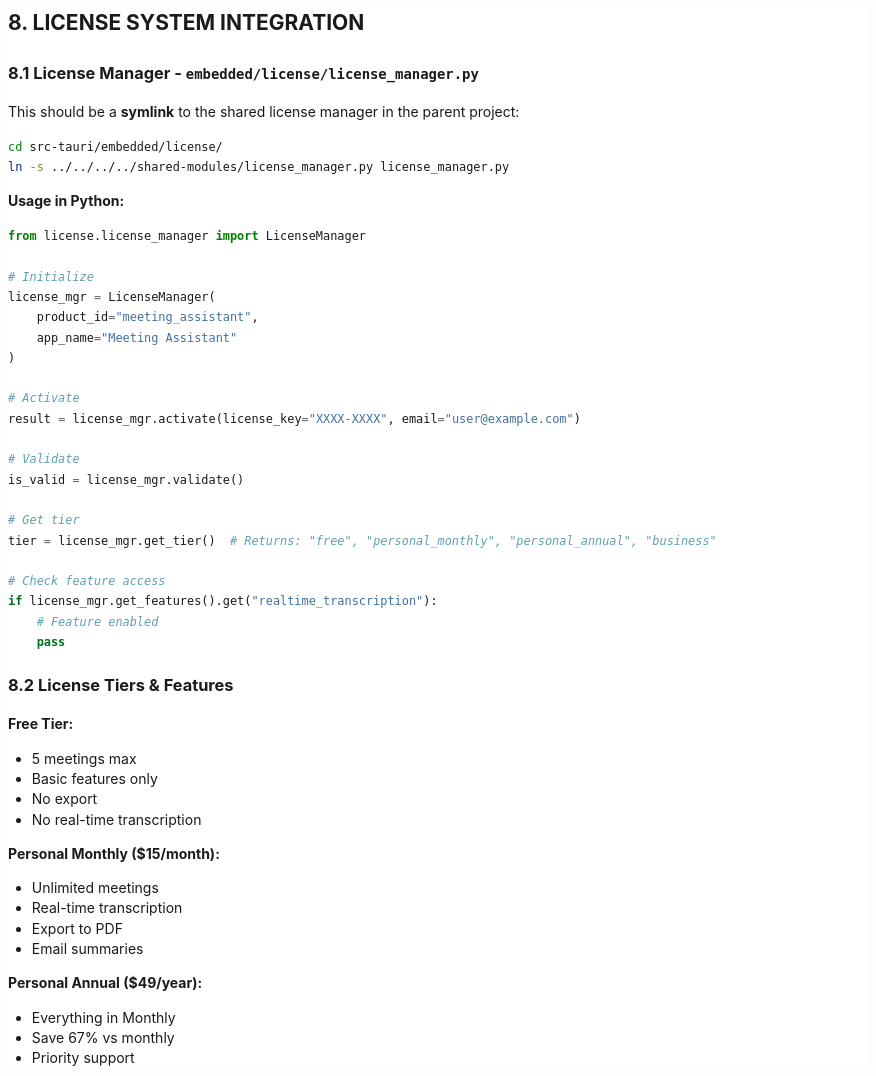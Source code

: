 
## **8. LICENSE SYSTEM INTEGRATION**

### **8.1 License Manager - `embedded/license/license_manager.py`**

This should be a **symlink** to the shared license manager in the parent project:

```bash
cd src-tauri/embedded/license/
ln -s ../../../../shared-modules/license_manager.py license_manager.py
```

**Usage in Python:**

```python
from license.license_manager import LicenseManager

# Initialize
license_mgr = LicenseManager(
    product_id="meeting_assistant",
    app_name="Meeting Assistant"
)

# Activate
result = license_mgr.activate(license_key="XXXX-XXXX", email="user@example.com")

# Validate
is_valid = license_mgr.validate()

# Get tier
tier = license_mgr.get_tier()  # Returns: "free", "personal_monthly", "personal_annual", "business"

# Check feature access
if license_mgr.get_features().get("realtime_transcription"):
    # Feature enabled
    pass
```

### **8.2 License Tiers & Features**

**Free Tier:**
- 5 meetings max
- Basic features only
- No export
- No real-time transcription

**Personal Monthly ($15/month):**
- Unlimited meetings
- Real-time transcription
- Export to PDF
- Email summaries

**Personal Annual ($49/year):**
- Everything in Monthly
- Save 67% vs monthly
- Priority support
